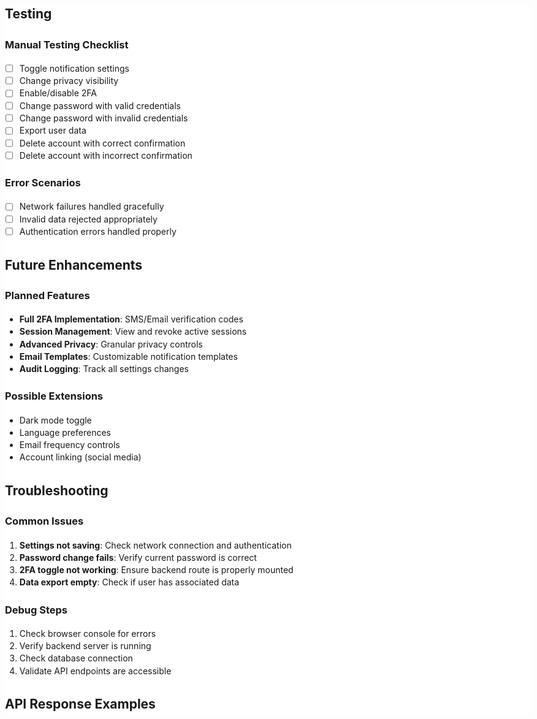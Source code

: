 ## Testing

### Manual Testing Checklist
- [ ] Toggle notification settings
- [ ] Change privacy visibility
- [ ] Enable/disable 2FA
- [ ] Change password with valid credentials
- [ ] Change password with invalid credentials
- [ ] Export user data
- [ ] Delete account with correct confirmation
- [ ] Delete account with incorrect confirmation

### Error Scenarios
- [ ] Network failures handled gracefully
- [ ] Invalid data rejected appropriately
- [ ] Authentication errors handled properly

## Future Enhancements

### Planned Features
- **Full 2FA Implementation**: SMS/Email verification codes
- **Session Management**: View and revoke active sessions
- **Advanced Privacy**: Granular privacy controls
- **Email Templates**: Customizable notification templates
- **Audit Logging**: Track all settings changes

### Possible Extensions
- Dark mode toggle
- Language preferences
- Email frequency controls
- Account linking (social media)

## Troubleshooting

### Common Issues
1. **Settings not saving**: Check network connection and authentication
2. **Password change fails**: Verify current password is correct
3. **2FA toggle not working**: Ensure backend route is properly mounted
4. **Data export empty**: Check if user has associated data

### Debug Steps
1. Check browser console for errors
2. Verify backend server is running
3. Check database connection
4. Validate API endpoints are accessible

## API Response Examples
